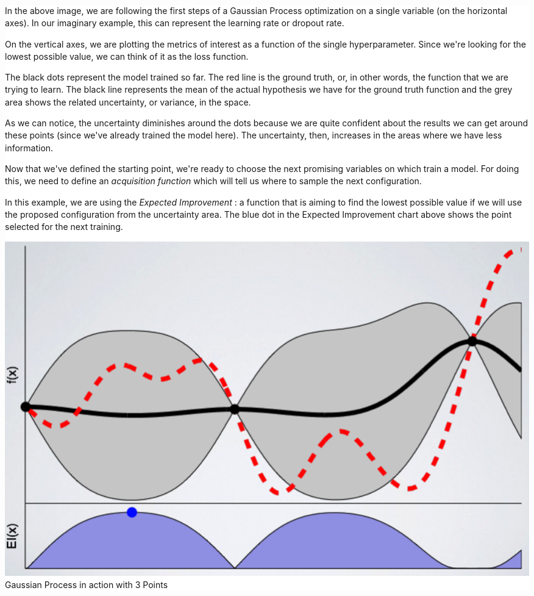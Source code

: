In the above image, we are following the first steps of a Gaussian Process optimization on a single variable (on the horizontal axes). In our imaginary example, this can represent the learning rate or dropout rate.

On the vertical axes, we are plotting the metrics of interest as a function of the single hyperparameter. Since we're looking for the lowest possible value, we can think of it as the loss function. 

The black dots represent the model trained so far. The red line is the ground truth, or, in other words, the function that we are trying to learn. The black line represents the mean of the actual hypothesis we have for the ground truth function and the grey area shows the related uncertainty, or variance, in the space. 

As we can notice, the uncertainty diminishes around the dots because we are quite confident about the results we can get around these points (since we've already trained the model here). The uncertainty, then, increases in the areas where we have less information.

Now that we've defined the starting point, we're ready to choose the next promising variables on which train a model. For doing this, we need to define an _acquisition function_ which will tell us where to sample the next configuration. 

In this example, we are using the _Expected Improvement_ : a function that is aiming to find the lowest possible value if we will use the proposed configuration from the uncertainty area. The blue dot in the Expected Improvement chart above shows the point selected for the next training. 

![](/assets/images/content/images/2018/08/step2.png)Gaussian Process in action with 3 Points
